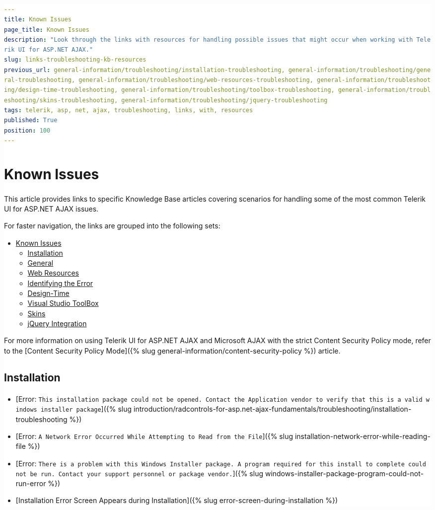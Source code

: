 ```yaml
---
title: Known Issues
page_title: Known Issues
description: "Look through the links with resources for handling possible issues that might occur when working with Telerik UI for ASP.NET AJAX."
slug: links-troubleshooting-kb-resources
previous_url: general-information/troubleshooting/installation-troubleshooting, general-information/troubleshooting/general-troubleshooting, general-information/troubleshooting/web-resources-troubleshooting, general-information/troubleshooting/design-time-troubleshooting, general-information/troubleshooting/toolbox-troubleshooting, general-information/troubleshooting/skins-troubleshooting, general-information/troubleshooting/jquery-troubleshooting
tags: telerik, asp, net, ajax, troubleshooting, links, with, resources
published: True
position: 100
---
```


# Known Issues

This article provides links to specific Knowledge Base articles covering scenarios for handling some of the most common Telerik UI for ASP.NET AJAX issues.

For faster navigation, the links are grouped into the following sets:

- [Known Issues](#known-issues)
  - [Installation](#installation)
  - [General](#general)
  - [Web Resources](#web-resources)
  - [Identifying the Error](#identifying-the-error)
  - [Design-Time](#design-time)
  - [Visual Studio ToolBox](#visual-studio-toolbox)
  - [Skins](#skins)
  - [jQuery Integration](#jquery-integration)

For more information on using Telerik UI for ASP.NET AJAX and Microsoft AJAX with the strict Content Security Policy mode, refer to the [Content Security Policy Mode]({% slug general-information/content-security-policy %}) article.

## Installation

* [Error: `This installation package could not be opened. Contact the Application vendor to verify that this is a valid windows installer package`]({% slug introduction/radcontrols-for-asp.net-ajax-fundamentals/troubleshooting/installation-troubleshooting %})

* [Error: `A Network Error Occurred While Attempting to Read from the File`]({% slug installation-network-error-while-reading-file %})

* [Error: `There is a problem with this Windows Installer package. A program required for this install to complete could not be run. Contact your support personnel or package vendor.`]({% slug windows-installer-package-program-could-not-run-error %})

* [Installation Error Screen Appears during Installation]({% slug error-screen-during-installation %})
